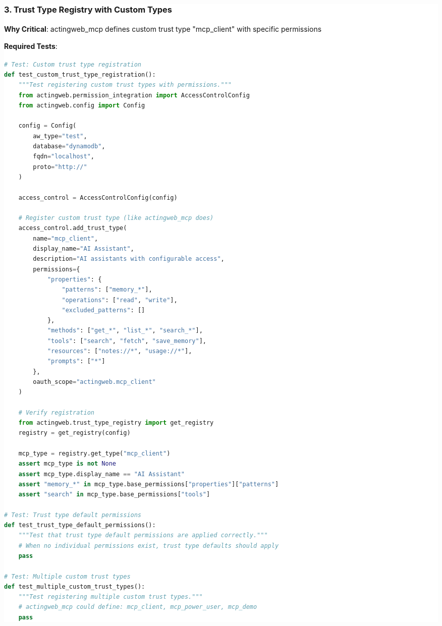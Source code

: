 ### 3. **Trust Type Registry with Custom Types**

**Why Critical**: actingweb_mcp defines custom trust type "mcp_client" with specific permissions

**Required Tests**:

```python
# Test: Custom trust type registration
def test_custom_trust_type_registration():
    """Test registering custom trust types with permissions."""
    from actingweb.permission_integration import AccessControlConfig
    from actingweb.config import Config

    config = Config(
        aw_type="test",
        database="dynamodb",
        fqdn="localhost",
        proto="http://"
    )

    access_control = AccessControlConfig(config)

    # Register custom trust type (like actingweb_mcp does)
    access_control.add_trust_type(
        name="mcp_client",
        display_name="AI Assistant",
        description="AI assistants with configurable access",
        permissions={
            "properties": {
                "patterns": ["memory_*"],
                "operations": ["read", "write"],
                "excluded_patterns": []
            },
            "methods": ["get_*", "list_*", "search_*"],
            "tools": ["search", "fetch", "save_memory"],
            "resources": ["notes://*", "usage://*"],
            "prompts": ["*"]
        },
        oauth_scope="actingweb.mcp_client"
    )

    # Verify registration
    from actingweb.trust_type_registry import get_registry
    registry = get_registry(config)

    mcp_type = registry.get_type("mcp_client")
    assert mcp_type is not None
    assert mcp_type.display_name == "AI Assistant"
    assert "memory_*" in mcp_type.base_permissions["properties"]["patterns"]
    assert "search" in mcp_type.base_permissions["tools"]

# Test: Trust type default permissions
def test_trust_type_default_permissions():
    """Test that trust type default permissions are applied correctly."""
    # When no individual permissions exist, trust type defaults should apply
    pass

# Test: Multiple custom trust types
def test_multiple_custom_trust_types():
    """Test registering multiple custom trust types."""
    # actingweb_mcp could define: mcp_client, mcp_power_user, mcp_demo
    pass
```
